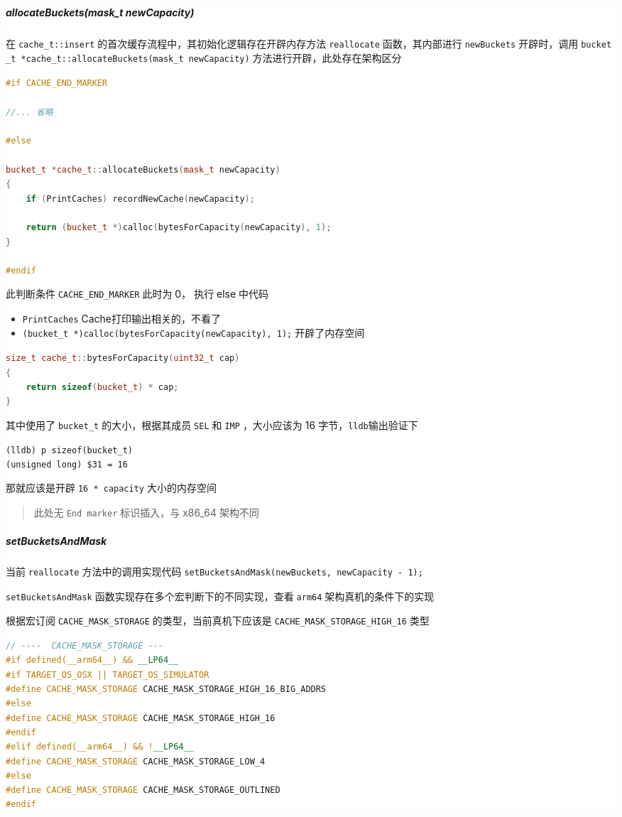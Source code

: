 ##### allocateBuckets(mask_t newCapacity)

在 `cache_t::insert` 的首次缓存流程中，其初始化逻辑存在开辟内存方法 `reallocate` 函数，其内部进行 `newBuckets` 开辟时，调用 `bucket_t *cache_t::allocateBuckets(mask_t newCapacity)` 方法进行开辟，此处存在架构区分

```C++
#if CACHE_END_MARKER

//... 省略

#else

bucket_t *cache_t::allocateBuckets(mask_t newCapacity)
{
    if (PrintCaches) recordNewCache(newCapacity);

    return (bucket_t *)calloc(bytesForCapacity(newCapacity), 1);
}

#endif
```

此判断条件 `CACHE_END_MARKER` 此时为 0， 执行 else 中代码

- `PrintCaches` Cache打印输出相关的，不看了
- `(bucket_t *)calloc(bytesForCapacity(newCapacity), 1);`  开辟了内存空间

```C++
size_t cache_t::bytesForCapacity(uint32_t cap)
{
    return sizeof(bucket_t) * cap;
}
```

其中使用了 `bucket_t` 的大小，根据其成员 `SEL` 和 `IMP` ，大小应该为 16 字节，`lldb`输出验证下

```shell
(lldb) p sizeof(bucket_t)
(unsigned long) $31 = 16
```

那就应该是开辟 `16 * capacity` 大小的内存空间

> 此处无 `End marker` 标识插入，与 x86_64 架构不同

##### setBucketsAndMask

当前 `reallocate` 方法中的调用实现代码 `setBucketsAndMask(newBuckets, newCapacity - 1);`

`setBucketsAndMask` 函数实现存在多个宏判断下的不同实现，查看 `arm64` 架构真机的条件下的实现

根据宏订阅 `CACHE_MASK_STORAGE` 的类型，当前真机下应该是 `CACHE_MASK_STORAGE_HIGH_16` 类型

```C++
// ----  CACHE_MASK_STORAGE ---
#if defined(__arm64__) && __LP64__
#if TARGET_OS_OSX || TARGET_OS_SIMULATOR
#define CACHE_MASK_STORAGE CACHE_MASK_STORAGE_HIGH_16_BIG_ADDRS
#else
#define CACHE_MASK_STORAGE CACHE_MASK_STORAGE_HIGH_16
#endif
#elif defined(__arm64__) && !__LP64__
#define CACHE_MASK_STORAGE CACHE_MASK_STORAGE_LOW_4
#else
#define CACHE_MASK_STORAGE CACHE_MASK_STORAGE_OUTLINED
#endif
```
